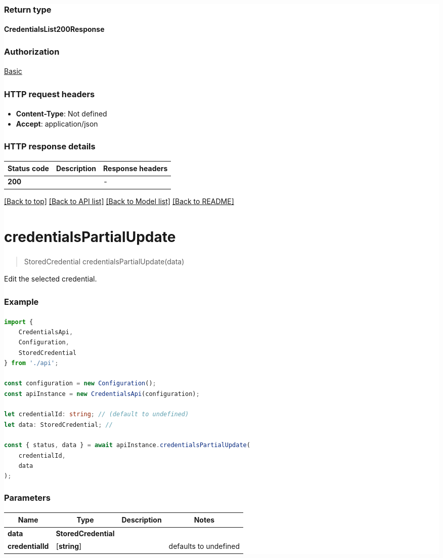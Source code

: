 
### Return type

**CredentialsList200Response**

### Authorization

[Basic](../README.md#Basic)

### HTTP request headers

 - **Content-Type**: Not defined
 - **Accept**: application/json


### HTTP response details
| Status code | Description | Response headers |
|-------------|-------------|------------------|
|**200** |  |  -  |

[[Back to top]](#) [[Back to API list]](../README.md#documentation-for-api-endpoints) [[Back to Model list]](../README.md#documentation-for-models) [[Back to README]](../README.md)

# **credentialsPartialUpdate**
> StoredCredential credentialsPartialUpdate(data)

Edit the selected credential.

### Example

```typescript
import {
    CredentialsApi,
    Configuration,
    StoredCredential
} from './api';

const configuration = new Configuration();
const apiInstance = new CredentialsApi(configuration);

let credentialId: string; // (default to undefined)
let data: StoredCredential; //

const { status, data } = await apiInstance.credentialsPartialUpdate(
    credentialId,
    data
);
```

### Parameters

|Name | Type | Description  | Notes|
|------------- | ------------- | ------------- | -------------|
| **data** | **StoredCredential**|  | |
| **credentialId** | [**string**] |  | defaults to undefined|

